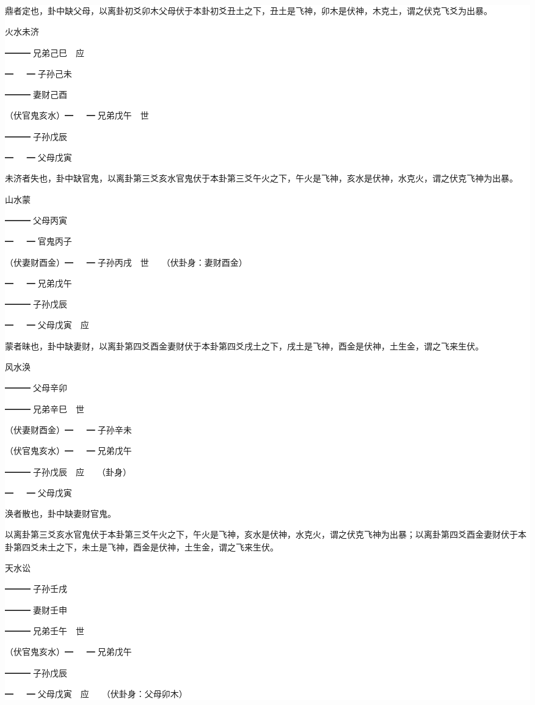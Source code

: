 鼎者定也，卦中缺父母，以离卦初爻卯木父母伏于本卦初爻丑土之下，丑土是飞神，卯木是伏神，木克土，谓之伏克飞爻为出暴。

火水未济

━━━ 兄弟己巳　应

━ 　 ━ 子孙己未

━━━ 妻财己酉

（伏官鬼亥水）━ 　 ━ 兄弟戊午　世

━━━ 子孙戊辰

━ 　 ━ 父母戊寅

未济者失也，卦中缺官鬼，以离卦第三爻亥水官鬼伏于本卦第三爻午火之下，午火是飞神，亥水是伏神，水克火，谓之伏克飞神为出暴。

山水蒙

━━━ 父母丙寅

━ 　 ━ 官鬼丙子

（伏妻财酉金）━ 　 ━ 子孙丙戌　世　　（伏卦身：妻财酉金）

━ 　 ━ 兄弟戊午

━━━ 子孙戊辰

━ 　 ━ 父母戊寅　应

蒙者昧也，卦中缺妻财，以离卦第四爻酉金妻财伏于本卦第四爻戌土之下，戌土是飞神，酉金是伏神，土生金，谓之飞来生伏。

风水涣

━━━ 父母辛卯

━━━ 兄弟辛巳　世

（伏妻财酉金）━ 　 ━ 子孙辛未

（伏官鬼亥水）━ 　 ━ 兄弟戊午

━━━ 子孙戊辰　应　　（卦身）

━ 　 ━ 父母戊寅

涣者散也，卦中缺妻财官鬼。

以离卦第三爻亥水官鬼伏于本卦第三爻午火之下，午火是飞神，亥水是伏神，水克火，谓之伏克飞神为出暴；以离卦第四爻酉金妻财伏于本卦第四爻未土之下，未土是飞神，酉金是伏神，土生金，谓之飞来生伏。

天水讼

━━━ 子孙壬戌

━━━ 妻财壬申

━━━ 兄弟壬午　世

（伏官鬼亥水）━ 　 ━ 兄弟戊午

━━━ 子孙戊辰

━ 　 ━ 父母戊寅　应　　（伏卦身：父母卯木）
